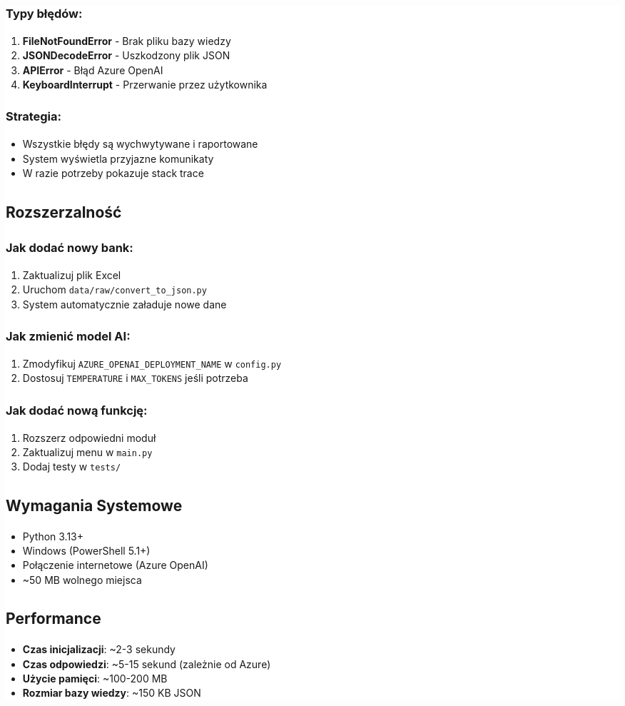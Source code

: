 ### Typy błędów:

1. **FileNotFoundError** - Brak pliku bazy wiedzy
2. **JSONDecodeError** - Uszkodzony plik JSON
3. **APIError** - Błąd Azure OpenAI
4. **KeyboardInterrupt** - Przerwanie przez użytkownika

### Strategia:
- Wszystkie błędy są wychwytywane i raportowane
- System wyświetla przyjazne komunikaty
- W razie potrzeby pokazuje stack trace

## Rozszerzalność

### Jak dodać nowy bank:
1. Zaktualizuj plik Excel
2. Uruchom `data/raw/convert_to_json.py`
3. System automatycznie załaduje nowe dane

### Jak zmienić model AI:
1. Zmodyfikuj `AZURE_OPENAI_DEPLOYMENT_NAME` w `config.py`
2. Dostosuj `TEMPERATURE` i `MAX_TOKENS` jeśli potrzeba

### Jak dodać nową funkcję:
1. Rozszerz odpowiedni moduł
2. Zaktualizuj menu w `main.py`
3. Dodaj testy w `tests/`

## Wymagania Systemowe

- Python 3.13+
- Windows (PowerShell 5.1+)
- Połączenie internetowe (Azure OpenAI)
- ~50 MB wolnego miejsca

## Performance

- **Czas inicjalizacji**: ~2-3 sekundy
- **Czas odpowiedzi**: ~5-15 sekund (zależnie od Azure)
- **Użycie pamięci**: ~100-200 MB
- **Rozmiar bazy wiedzy**: ~150 KB JSON
